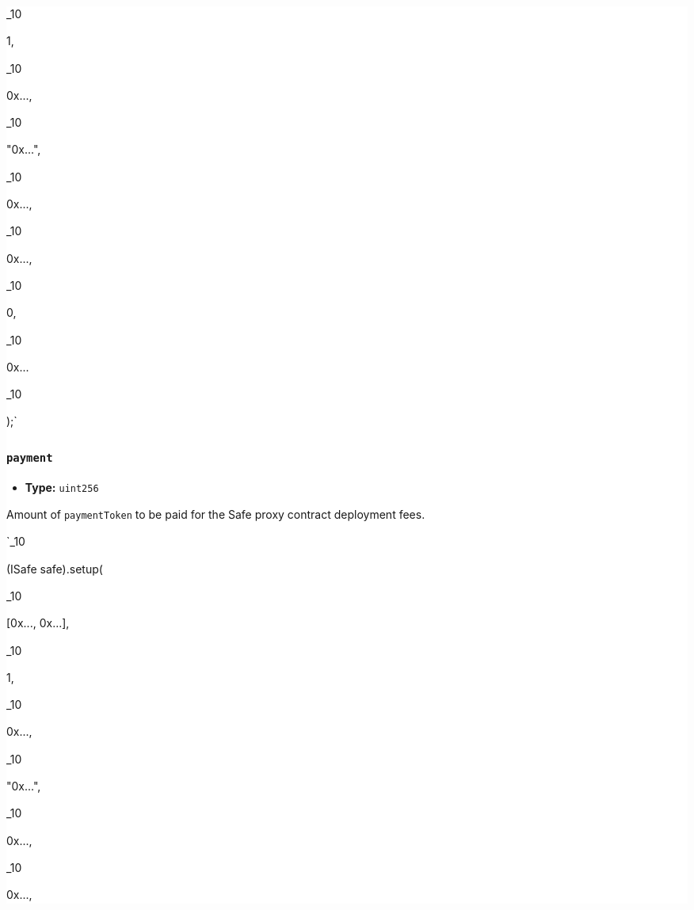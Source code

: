 _10

1,

_10

0x...,

_10

"0x...",

_10

0x...,

_10

0x...,

_10

0,

_10

0x...

_10

);`

### `payment`

- **Type:** `uint256`

Amount of `paymentToken` to be paid for the Safe proxy contract deployment fees.

`_10

(ISafe safe).setup(

_10

[0x..., 0x...],

_10

1,

_10

0x...,

_10

"0x...",

_10

0x...,

_10

0x...,
